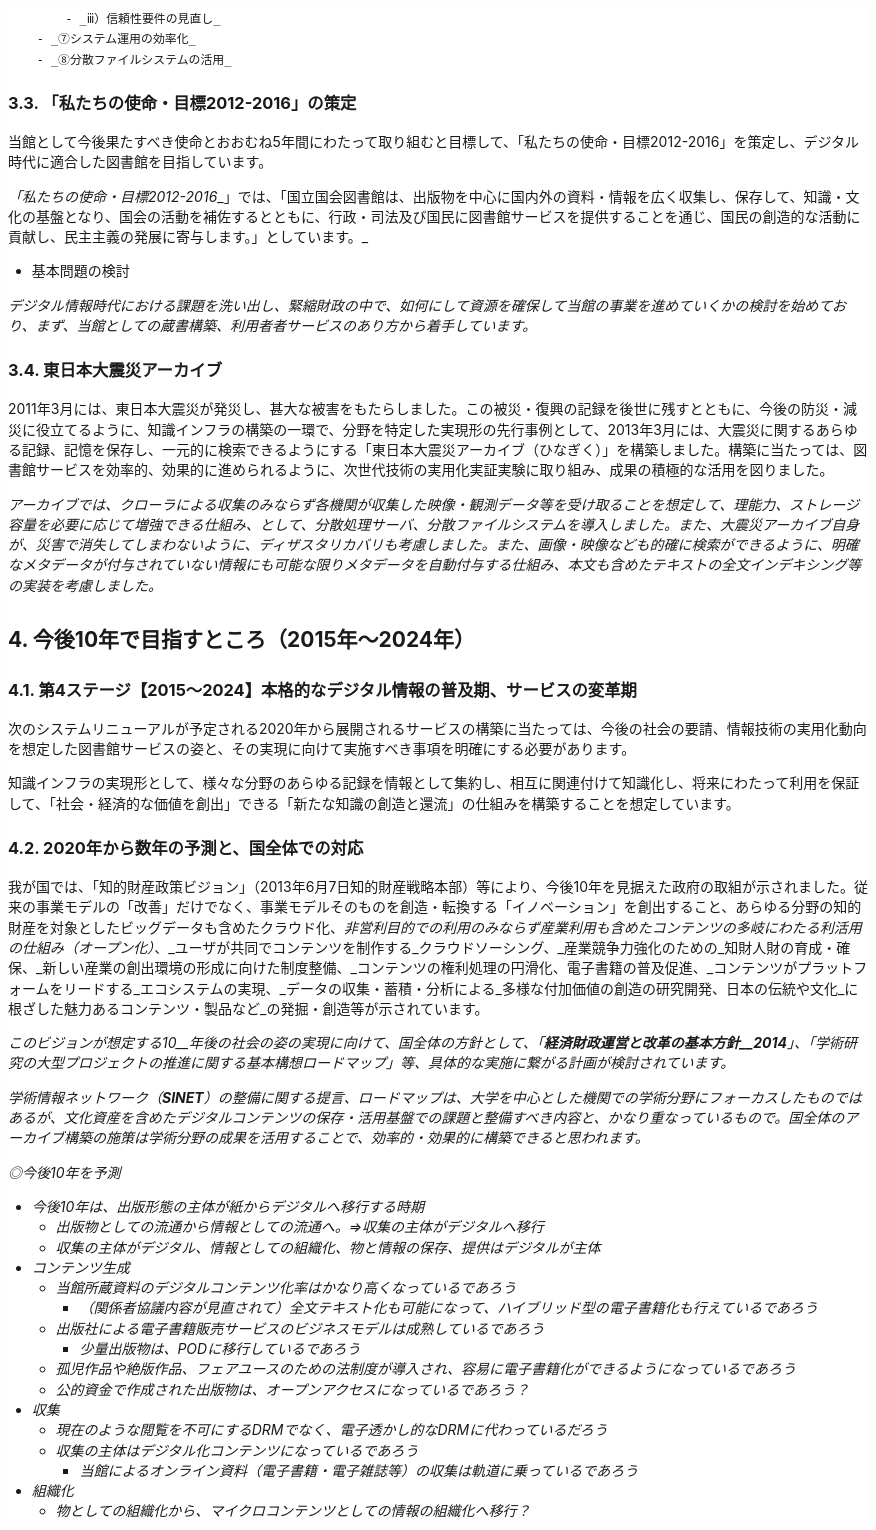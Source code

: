             - _ⅲ）信頼性要件の見直し_
        - _⑦システム運用の効率化_
        - _⑧分散ファイルシステムの活用_

### 3.3. 「私たちの使命・目標2012-2016」の策定

当館として今後果たすべき使命とおおむね5年間にわたって取り組むと目標して、「私たちの使命・目標2012-2016」を策定し、デジタル時代に適合した図書館を目指しています。

_「私たちの使命・目標2012-2016__」では、「国立国会図書館は、出版物を中心に国内外の資料・情報を広く収集し、保存して、知識・文化の基盤となり、国会の活動を補佐するとともに、行政・司法及び国民に図書館サービスを提供することを通じ、国民の創造的な活動に貢献し、民主主義の発展に寄与します。」としています。_

- 基本問題の検討

_デジタル情報時代における課題を洗い出し、緊縮財政の中で、如何にして資源を確保して当館の事業を進めていくかの検討を始めており、まず、当館としての蔵書構築、利用者者サービスのあり方から着手しています。_

### 3.4. 東日本大震災アーカイブ

2011年3月には、東日本大震災が発災し、甚大な被害をもたらしました。この被災・復興の記録を後世に残すとともに、今後の防災・減災に役立てるように、知識インフラの構築の一環で、分野を特定した実現形の先行事例として、2013年3月には、大震災に関するあらゆる記録、記憶を保存し、一元的に検索できるようにする「東日本大震災アーカイブ（ひなぎく）」を構築しました。構築に当たっては、図書館サービスを効率的、効果的に進められるように、次世代技術の実用化実証実験に取り組み、成果の積極的な活用を図りました。

_アーカイブでは、クローラによる収集のみならず各機関が収集した映像・観測データ等を受け取ることを想定して、理能力、ストレージ容量を必要に応じて増強できる仕組み、として、分散処理サーバ、分散ファイルシステムを導入しました。また、大震災アーカイブ自身が、災害で消失してしまわないように、ディザスタリカバリも考慮しました。また、画像・映像なども的確に検索ができるように、明確なメタデータが付与されていない情報にも可能な限りメタデータを自動付与する仕組み、本文も含めたテキストの全文インデキシング等の実装を考慮しました。_

## 4. 今後10年で目指すところ（2015年～2024年）

### 4.1. 第4ステージ【2015～2024】本格的なデジタル情報の普及期、サービスの変革期

次のシステムリニューアルが予定される2020年から展開されるサービスの構築に当たっては、今後の社会の要請、情報技術の実用化動向を想定した図書館サービスの姿と、その実現に向けて実施すべき事項を明確にする必要があります。

知識インフラの実現形として、様々な分野のあらゆる記録を情報として集約し、相互に関連付けて知識化し、将来にわたって利用を保証して、「社会・経済的な価値を創出」できる「新たな知識の創造と還流」の仕組みを構築することを想定しています。

### 4.2. 2020年から数年の予測と、国全体での対応

我が国では、「知的財産政策ビジョン」（2013年6月7日知的財産戦略本部）等により、今後10年を見据えた政府の取組が示されました。従来の事業モデルの「改善」だけでなく、事業モデルそのものを創造・転換する「イノベーション」を創出すること、あらゆる分野の知的財産を対象としたビッグデータも含めたクラウド化、_非営利目的での利用のみならず産業利用も含めたコンテンツの多岐にわたる利活用の仕組み（_オープン化_）_、_ユーザが共同でコンテンツを制作する_クラウドソーシング、_産業競争力強化のための_知財人財の育成・確保、_新しい産業の創出環境の形成に向けた制度整備、_コンテンツの権利処理の円滑化、電子書籍の普及促進、_コンテンツがプラットフォームをリードする_エコシステムの実現、_データの収集・蓄積・分析による_多様な付加価値の創造の研究開発、日本の伝統や文化_に根ざした魅力あるコンテンツ・製品など_の発掘・創造等が示されています。

_このビジョンが想定する10__年後の社会の姿の実現に向けて、国全体の方針として、「__経済財政運営と改革の基本方針__2014__」、「学術研究の大型プロジェクトの推進に関する基本構想ロードマップ」等、具体的な実施に繋がる計画が検討されています。_

_学術情報ネットワーク（__SINET__）の整備に関する提言、ロードマップは、大学を中心とした機関での学術分野にフォーカスしたものではあるが、文化資産を含めたデジタルコンテンツの保存・活用基盤での課題と整備すべき内容と、かなり重なっているもので。国全体のアーカイブ構築の施策は学術分野の成果を活用することで、効率的・効果的に構築できると思われます。_

_◎今後10年を予測_

- _今後10年は、出版形態の主体が紙からデジタルへ移行する時期_
    - _出版物としての流通から情報としての流通へ。⇒収集の主体がデジタルへ移行_
    - _収集の主体がデジタル、情報としての組織化、物と情報の保存、提供はデジタルが主体_
- _コンテンツ生成_
    - _当館所蔵資料のデジタルコンテンツ化率はかなり高くなっているであろう_
        - _（関係者協議内容が見直されて）全文テキスト化も可能になって、ハイブリッド型の電子書籍化も行えているであろう_
    - _出版社による電子書籍販売サービスのビジネスモデルは成熟しているであろう_
        - _少量出版物は、PODに移行しているであろう_
    - _孤児作品や絶版作品、フェアユースのための法制度が導入され、容易に電子書籍化ができるようになっているであろう_
    - _公的資金で作成された出版物は、オープンアクセスになっているであろう？_
- _収集_
    - _現在のような閲覧を不可にするDRMでなく、電子透かし的なDRMに代わっているだろう_
    - _収集の主体はデジタル化コンテンツになっているであろう_
        - _当館によるオンライン資料（電子書籍・電子雑誌等）の収集は軌道に乗っているであろう_
- _組織化_
    - _物としての組織化から、マイクロコンテンツとしての情報の組織化へ移行？_